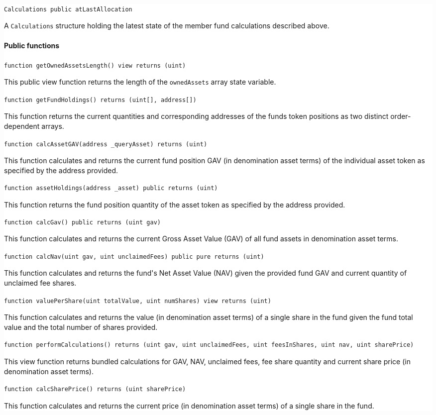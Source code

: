 `Calculations public atLastAllocation`

A `Calculations` structure holding the latest state of the member fund calculations described above.
&nbsp;

#### Public functions

`function getOwnedAssetsLength() view returns (uint)`

This public view function returns the length of the `ownedAssets` array state variable.

`function getFundHoldings() returns (uint[], address[])`

This function returns the current quantities and corresponding addresses of the funds token positions as two distinct order-dependent arrays.
&nbsp;

`function calcAssetGAV(address _queryAsset) returns (uint)`

This function calculates and returns the current fund position GAV (in denomination asset terms) of the individual asset token as specified by the address provided.
&nbsp;

`function assetHoldings(address _asset) public returns (uint)`

This function returns the fund position quantity of the asset token as specified by the address provided.
&nbsp;

`function calcGav() public returns (uint gav)`

This function calculates and returns the current Gross Asset Value (GAV) of all fund assets in denomination asset terms.
&nbsp;

`function calcNav(uint gav, uint unclaimedFees) public pure returns (uint)`

This function calculates and returns the fund's Net Asset Value (NAV) given the provided fund GAV and current quantity of unclaimed fee shares.
&nbsp;

`function valuePerShare(uint totalValue, uint numShares) view returns (uint)`

This function calculates and returns the value (in denomination asset terms) of a single share in the fund given the fund total value and the total number of shares provided.
&nbsp;

`function performCalculations() returns (uint gav, uint unclaimedFees, uint feesInShares, uint nav, uint sharePrice)`

This view function returns bundled calculations for GAV, NAV, unclaimed fees, fee share quantity and current share price (in denomination asset terms).
&nbsp;

`function calcSharePrice() returns (uint sharePrice)`

This function calculates and returns the current price (in denomination asset terms) of a single share in the fund.
&nbsp;
